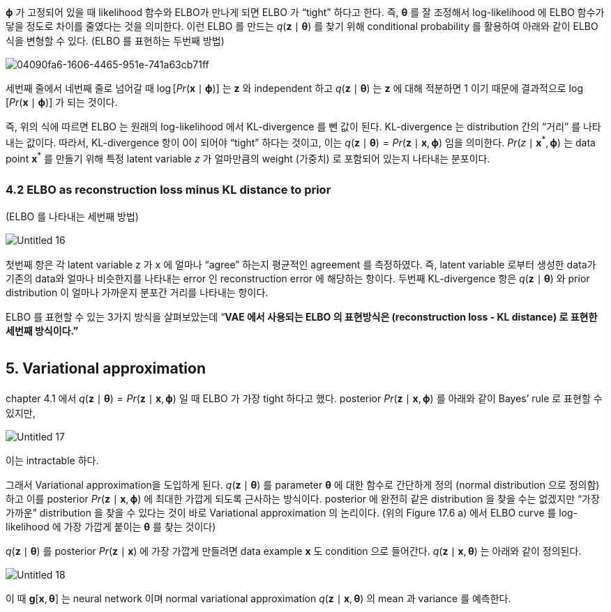 $\boldsymbol \phi$ 가 고정되어 있을 때 likelihood 함수와 ELBO가 만나게 되면 ELBO 가 “tight” 하다고 한다. 즉, $\boldsymbol \theta$ 를 잘 조정해서 log-likelihood 에 ELBO 함수가 닿을 정도로 차이를 줄였다는 것을 의미한다. 이런 ELBO 를 만드는 $q(\mathbf z \mid \boldsymbol \theta)$ 를 찾기 위해 conditional probability 를 활용하여 아래와 같이 ELBO 식을 변형할 수 있다. (ELBO 를 표현하는 두번째 방법)

![04090fa6-1606-4465-951e-741a63cb71ff](https://github.com/user-attachments/assets/717ccbac-c72e-4d3c-b730-77a0854439b6)

세번째 줄에서 네번째 줄로 넘어갈 때 $\log[Pr(\mathbf x \mid \boldsymbol \phi)]$ 는 $\mathbf z$ 와 independent 하고 $q(\mathbf z \mid \boldsymbol \theta)$ 는 $\mathbf z$ 에 대해 적분하면 1 이기 때문에 결과적으로 $\log[Pr(\mathbf x \mid \boldsymbol \phi)]$ 가 되는 것이다.

즉, 위의 식에 따르면 ELBO 는 원래의 log-likelihood 에서 KL-divergence 를 뺀 값이 된다. KL-divergence 는 distribution 간의 “거리” 를 나타내는 값이다. 따라서, KL-divergence 항이 0이 되어야 “tight” 하다는 것이고, 이는 $q(\mathbf z \mid \boldsymbol \theta)=Pr(\mathbf z \mid \mathbf x, \boldsymbol \phi)$ 임을 의미한다. $Pr(z \mid \mathbf x^\ast, \boldsymbol \phi)$ 는 data point $\mathbf x^\ast$ 를 만들기 위해 특정 latent variable $z$ 가 얼마만큼의 weight (가중치) 로 포함되어 있는지 나타내는 분포이다.

### 4.2 ELBO as reconstruction loss minus KL distance to prior

(ELBO 를 나타내는 세번째 방법)

![Untitled 16](https://github.com/user-attachments/assets/8c515110-2362-4e86-8d3d-27369e6bb9d6)

첫번째 항은 각 latent variable z 가 x 에 얼마나 “agree” 하는지 평균적인 agreement 를 측정하였다. 즉, latent variable 로부터 생성한 data가 기존의 data와 얼마나 비슷한지를 나타내는 error 인 reconstruction error 에 해당하는 항이다. 두번째 KL-divergence 항은 $q(\mathbf z \mid \boldsymbol \theta)$ 와 prior distribution 이 얼마나 가까운지 분포간 거리를 나타내는 항이다. 

ELBO 를 표현할 수 있는 3가지 방식을 살펴보았는데 “**VAE 에서 사용되는 ELBO 의 표현방식은 (reconstruction loss - KL distance) 로 표현한 세번째 방식이다.”**

## 5. Variational approximation

chapter 4.1 에서 $q(\mathbf z \mid \boldsymbol \theta)=Pr(\mathbf z \mid \mathbf x, \boldsymbol \phi)$ 일 때 ELBO 가 가장 tight 하다고 했다. posterior $Pr(\mathbf z \mid \mathbf x, \boldsymbol \phi)$ 를 아래와 같이 Bayes’ rule 로 표현할 수 있지만, 

![Untitled 17](https://github.com/user-attachments/assets/539ffd44-c19b-4d67-96c2-e15ede349e09)

이는 intractable 하다.

그래서 Variational approximation을 도입하게 된다. $q(\mathbf z \mid \boldsymbol \theta)$ 를 parameter $\boldsymbol \theta$ 에 대한 함수로 간단하게 정의 (normal distribution 으로 정의함) 하고 이를 posterior $Pr(\mathbf z \mid \mathbf x, \boldsymbol \phi)$ 에 최대한 가깝게 되도록 근사하는 방식이다. posterior 에 완전히 같은 distribution 을 찾을 수는 없겠지만 “가장 가까운” distribution 을 찾을 수 있다는 것이 바로 Variational approximation 의 논리이다. (위의 Figure 17.6 a) 에서 ELBO curve 를 log-likelihood 에 가장 가깝게 붙이는 $\boldsymbol \theta$ 를 찾는 것이다) 

$q(\mathbf z \mid \boldsymbol \theta)$ 를 posterior $Pr(\mathbf z \mid \mathbf x)$ 에 가장 가깝게 만들려면 data example $\mathbf x$ 도 condition 으로 들어간다. $q(\mathbf z \mid \mathbf x,  \boldsymbol \theta)$ 는 아래와 같이 정의된다.

![Untitled 18](https://github.com/user-attachments/assets/a0c6eb92-7620-4f29-925d-8790e35d9504)

이 때 $\mathbf g[\mathbf x, \boldsymbol \theta]$ 는 neural network 이며 normal variational approximation $q(\mathbf z \mid \mathbf x,  \boldsymbol \theta)$ 의 mean 과 variance 를 예측한다.
